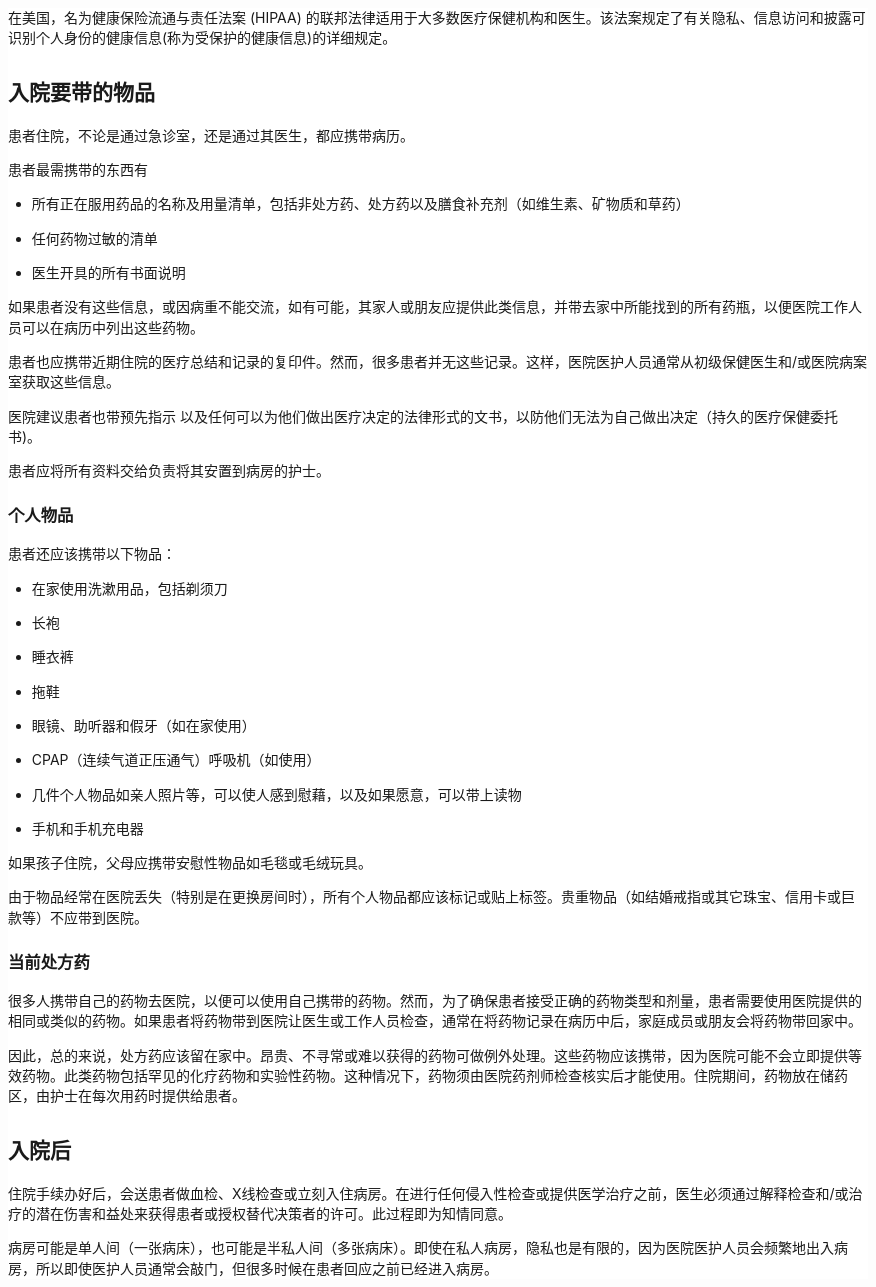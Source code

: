 在美国，名为健康保险流通与责任法案 (HIPAA) 的联邦法律适用于大多数医疗保健机构和医生。该法案规定了有关隐私、信息访问和披露可识别个人身份的健康信息(称为受保护的健康信息)的详细规定。

## 入院要带的物品

患者住院，不论是通过急诊室，还是通过其医生，都应携带病历。

患者最需携带的东西有

- 所有正在服用药品的名称及用量清单，包括非处方药、处方药以及膳食补充剂（如维生素、矿物质和草药）

- 任何药物过敏的清单

- 医生开具的所有书面说明


如果患者没有这些信息，或因病重不能交流，如有可能，其家人或朋友应提供此类信息，并带去家中所能找到的所有药瓶，以便医院工作人员可以在病历中列出这些药物。

患者也应携带近期住院的医疗总结和记录的复印件。然而，很多患者并无这些记录。这样，医院医护人员通常从初级保健医生和/或医院病案室获取这些信息。

医院建议患者也带预先指示 以及任何可以为他们做出医疗决定的法律形式的文书，以防他们无法为自己做出决定（持久的医疗保健委托书)。

患者应将所有资料交给负责将其安置到病房的护士。

### 个人物品

患者还应该携带以下物品：

- 在家使用洗漱用品，包括剃须刀

- 长袍

- 睡衣裤

- 拖鞋

- 眼镜、助听器和假牙（如在家使用）

- CPAP（连续气道正压通气）呼吸机（如使用）

- 几件个人物品如亲人照片等，可以使人感到慰藉，以及如果愿意，可以带上读物

- 手机和手机充电器


如果孩子住院，父母应携带安慰性物品如毛毯或毛绒玩具。

由于物品经常在医院丢失（特别是在更换房间时），所有个人物品都应该标记或贴上标签。贵重物品（如结婚戒指或其它珠宝、信用卡或巨款等）不应带到医院。

### 当前处方药

很多人携带自己的药物去医院，以便可以使用自己携带的药物。然而，为了确保患者接受正确的药物类型和剂量，患者需要使用医院提供的相同或类似的药物。如果患者将药物带到医院让医生或工作人员检查，通常在将药物记录在病历中后，家庭成员或朋友会将药物带回家中。

因此，总的来说，处方药应该留在家中。昂贵、不寻常或难以获得的药物可做例外处理。这些药物应该携带，因为医院可能不会立即提供等效药物。此类药物包括罕见的化疗药物和实验性药物。这种情况下，药物须由医院药剂师检查核实后才能使用。住院期间，药物放在储药区，由护士在每次用药时提供给患者。

## 入院后

住院手续办好后，会送患者做血检、X线检查或立刻入住病房。在进行任何侵入性检查或提供医学治疗之前，医生必须通过解释检查和/或治疗的潜在伤害和益处来获得患者或授权替代决策者的许可。此过程即为知情同意。

病房可能是单人间（一张病床），也可能是半私人间（多张病床）。即使在私人病房，隐私也是有限的，因为医院医护人员会频繁地出入病房，所以即使医护人员通常会敲门，但很多时候在患者回应之前已经进入病房。
